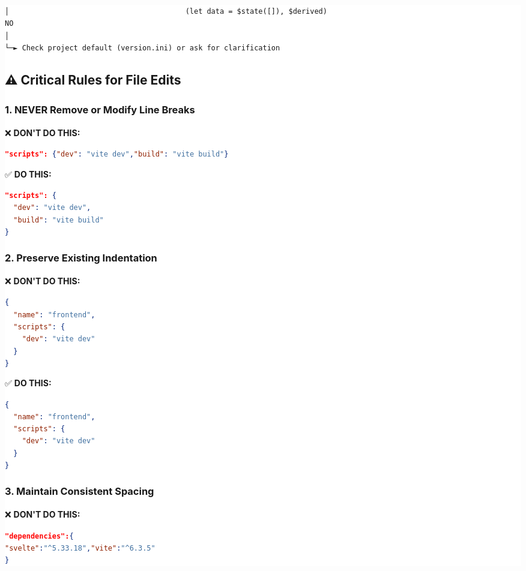 ```
│                                         (let data = $state([]), $derived)
NO
│
└─► Check project default (version.ini) or ask for clarification
```

## ⚠️ Critical Rules for File Edits

### **1. NEVER Remove or Modify Line Breaks**

❌ **DON'T DO THIS:**

```json
"scripts": {"dev": "vite dev","build": "vite build"}
```

✅ **DO THIS:**

```json
"scripts": {
  "dev": "vite dev",
  "build": "vite build"
}
```

### **2. Preserve Existing Indentation**

❌ **DON'T DO THIS:**

```json
{
  "name": "frontend",
  "scripts": {
    "dev": "vite dev"
  }
}
```

✅ **DO THIS:**

```json
{
  "name": "frontend",
  "scripts": {
    "dev": "vite dev"
  }
}
```

### **3. Maintain Consistent Spacing**

❌ **DON'T DO THIS:**

```json
"dependencies":{
"svelte":"^5.33.18","vite":"^6.3.5"
}
```
